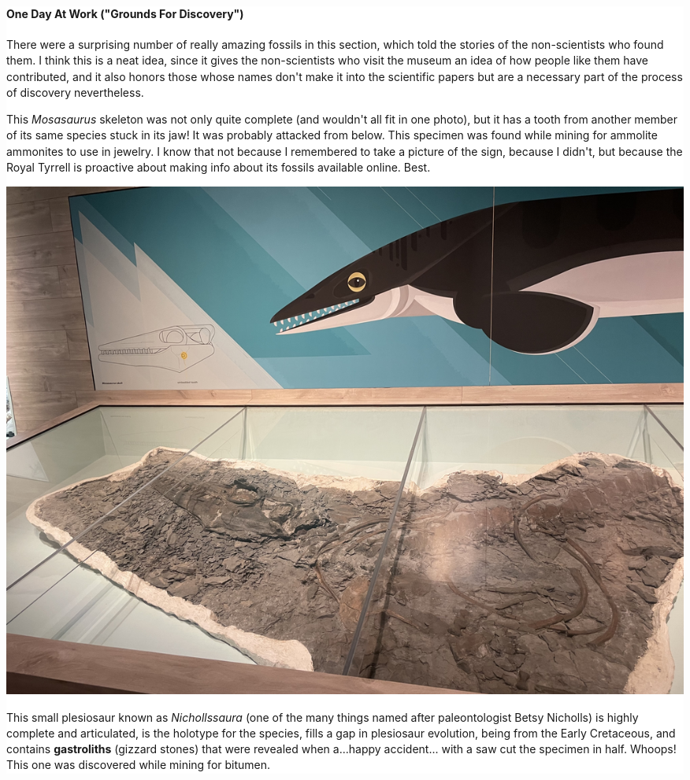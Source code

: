 #### One Day At Work ("Grounds For Discovery")

There were a surprising number of really amazing fossils in this section, which told the stories of the non-scientists who found them. I think this is a neat idea, since it gives the non-scientists who visit the museum an idea of how people like them have contributed, and it also honors those whose names don't make it into the scientific papers but are a necessary part of the process of discovery nevertheless.

This *Mosasaurus* skeleton was not only quite complete (and wouldn't all fit in one photo), but it has a tooth from another member of its same species stuck in its jaw! It was probably attacked from below. This specimen was found while mining for ammolite ammonites to use in jewelry. I know that not because I remembered to take a picture of the sign, because I didn't, but because the Royal Tyrrell is proactive about making info about its fossils available online. Best.

![mosa](/assets/images/posts/mosa.jpeg)

This small plesiosaur known as *Nichollssaura* (one of the many things named after paleontologist Betsy Nicholls) is highly complete and articulated, is the holotype for the species, fills a gap in plesiosaur evolution, being from the Early Cretaceous, and contains **gastroliths** (gizzard stones) that were revealed when a...happy accident... with a saw cut the specimen in half. Whoops! This one was discovered while mining for bitumen.
